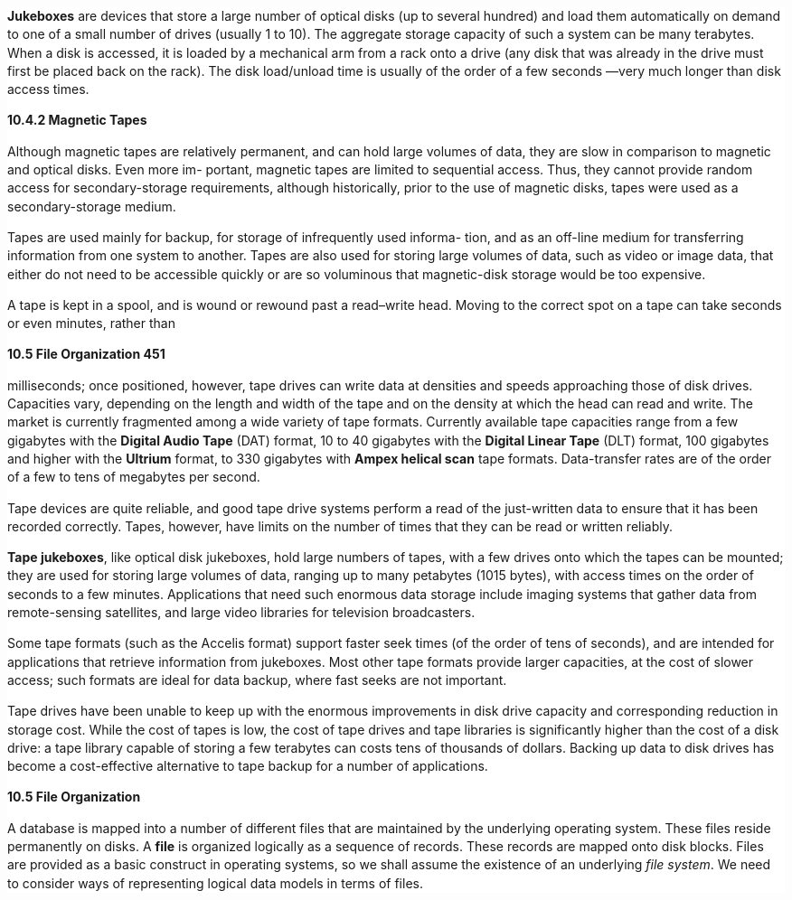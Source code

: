 **Jukeboxes** are devices that store a large number of optical disks (up to several hundred) and load them automatically on demand to one of a small number of drives (usually 1 to 10). The aggregate storage capacity of such a system can be many terabytes. When a disk is accessed, it is loaded by a mechanical arm from a rack onto a drive (any disk that was already in the drive must first be placed back on the rack). The disk load/unload time is usually of the order of a few seconds —very much longer than disk access times.

**10.4.2 Magnetic Tapes**

Although magnetic tapes are relatively permanent, and can hold large volumes of data, they are slow in comparison to magnetic and optical disks. Even more im- portant, magnetic tapes are limited to sequential access. Thus, they cannot provide random access for secondary-storage requirements, although historically, prior to the use of magnetic disks, tapes were used as a secondary-storage medium.

Tapes are used mainly for backup, for storage of infrequently used informa- tion, and as an off-line medium for transferring information from one system to another. Tapes are also used for storing large volumes of data, such as video or image data, that either do not need to be accessible quickly or are so voluminous that magnetic-disk storage would be too expensive.

A tape is kept in a spool, and is wound or rewound past a read–write head. Moving to the correct spot on a tape can take seconds or even minutes, rather than  

**10.5 File Organization 451**

milliseconds; once positioned, however, tape drives can write data at densities and speeds approaching those of disk drives. Capacities vary, depending on the length and width of the tape and on the density at which the head can read and write. The market is currently fragmented among a wide variety of tape formats. Currently available tape capacities range from a few gigabytes with the **Digital Audio Tape** (DAT) format, 10 to 40 gigabytes with the **Digital Linear Tape** (DLT) format, 100 gigabytes and higher with the **Ultrium** format, to 330 gigabytes with **Ampex helical scan** tape formats. Data-transfer rates are of the order of a few to tens of megabytes per second.

Tape devices are quite reliable, and good tape drive systems perform a read of the just-written data to ensure that it has been recorded correctly. Tapes, however, have limits on the number of times that they can be read or written reliably.

**Tape jukeboxes**, like optical disk jukeboxes, hold large numbers of tapes, with a few drives onto which the tapes can be mounted; they are used for storing large volumes of data, ranging up to many petabytes (1015 bytes), with access times on the order of seconds to a few minutes. Applications that need such enormous data storage include imaging systems that gather data from remote-sensing satellites, and large video libraries for television broadcasters.

Some tape formats (such as the Accelis format) support faster seek times (of the order of tens of seconds), and are intended for applications that retrieve information from jukeboxes. Most other tape formats provide larger capacities, at the cost of slower access; such formats are ideal for data backup, where fast seeks are not important.

Tape drives have been unable to keep up with the enormous improvements in disk drive capacity and corresponding reduction in storage cost. While the cost of tapes is low, the cost of tape drives and tape libraries is significantly higher than the cost of a disk drive: a tape library capable of storing a few terabytes can costs tens of thousands of dollars. Backing up data to disk drives has become a cost-effective alternative to tape backup for a number of applications.

**10.5 File Organization**

A database is mapped into a number of different files that are maintained by the underlying operating system. These files reside permanently on disks. A **file** is organized logically as a sequence of records. These records are mapped onto disk blocks. Files are provided as a basic construct in operating systems, so we shall assume the existence of an underlying _file system_. We need to consider ways of representing logical data models in terms of files.
